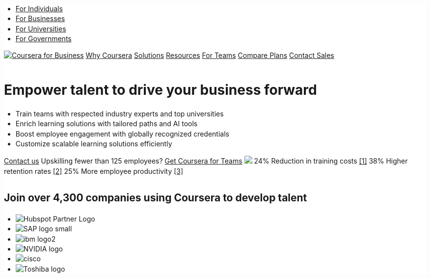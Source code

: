   * [For Individuals](https://www.coursera.org/)
  * [For Businesses](https://www.coursera.org/business)
  * [For Universities](https://www.coursera.org/campus)
  * [For Governments](https://www.coursera.org/government)


[![Coursera for Business](https://coursera_assets.s3.amazonaws.com/images/81644c849a0086f12a3c514402734ed9.svg)](https://www.coursera.org/business)
[Why Coursera](https://www.coursera.org/business)
[Solutions](https://www.coursera.org/business)
[Resources](https://www.coursera.org/business)
[For Teams](https://www.coursera.org/business/teams)
[Compare Plans](https://www.coursera.org/business/compare-plans)
[Contact Sales](https://www.coursera.org/business/learn-more)
# Empower talent to drive your business forward
  * Train teams with respected industry experts and top universities 
  * Enrich learning solutions with tailored paths and AI tools
  * Boost employee engagement with globally recognized credentials
  * Customize scalable learning solutions efficiently 


[Contact us](https://www.coursera.org/business/home-short#form)
Upskilling fewer than 125 employees? [Get Coursera for Teams](https://www.coursera.org/business/teams)
![](https://d3njjcbhbojbot.cloudfront.net/api/utilities/v1/imageproxy/https://images.ctfassets.net/2pudprfttvy6/2hQa2f3MzHpFV9WbTKn98v/5ec924309d126da32c64dea61472f4a5/Homepage_hero.jpg?auto=format%2Ccompress&dpr=1&w=700&h=700&q=40)
24%
Reduction in training costs
[[1]](https://www.coursera.org/business#footnote-1)
38%
Higher retention rates
[[2]](https://www.coursera.org/business#footnote-2)
25%
More employee productivity
[[3]](https://www.coursera.org/business#footnote-3)
## Join over 4,300 companies using Coursera to develop talent
  * ![Hubspot Partner Logo](https://images.ctfassets.net/2pudprfttvy6/3VsS9iUHfWOJFATGdfvI6u/fb8554a2c6ef4b19bdf08770b19cb6d2/HubSpot_Logo.svg)
  * ![SAP logo small](https://images.ctfassets.net/2pudprfttvy6/2LF4aP5YOlVkf9KXWDZYU3/cf935548133dc2401ff8d94fd5083bc0/SAP_2011_logo.svg)
  * ![ibm logo2](https://images.ctfassets.net/2pudprfttvy6/28tKIzmup5jFZhtjTb3Qzp/5001e2d4af304235c4fd554a1ad6f91f/ibm_logo2.svg)
  * ![NVIDIA logo](https://images.ctfassets.net/2pudprfttvy6/5MSOg4BK5uTAnUj2Q5Siip/3752a7afe43f6684af2aa14d323c5072/NVIDIA_logo.svg)
  * ![cisco](https://images.ctfassets.net/2pudprfttvy6/QWx4z3QMsAZN0epfKCB0M/bc99528f7a891f99c5d3a191edb5f51d/cisco.svg)
  * ![Toshiba logo](https://images.ctfassets.net/2pudprfttvy6/5s4fCFZDi2ofW2WjQMnWOZ/423354ec148fa1c03c5081199d55401c/Toshiba_logo.svg)

